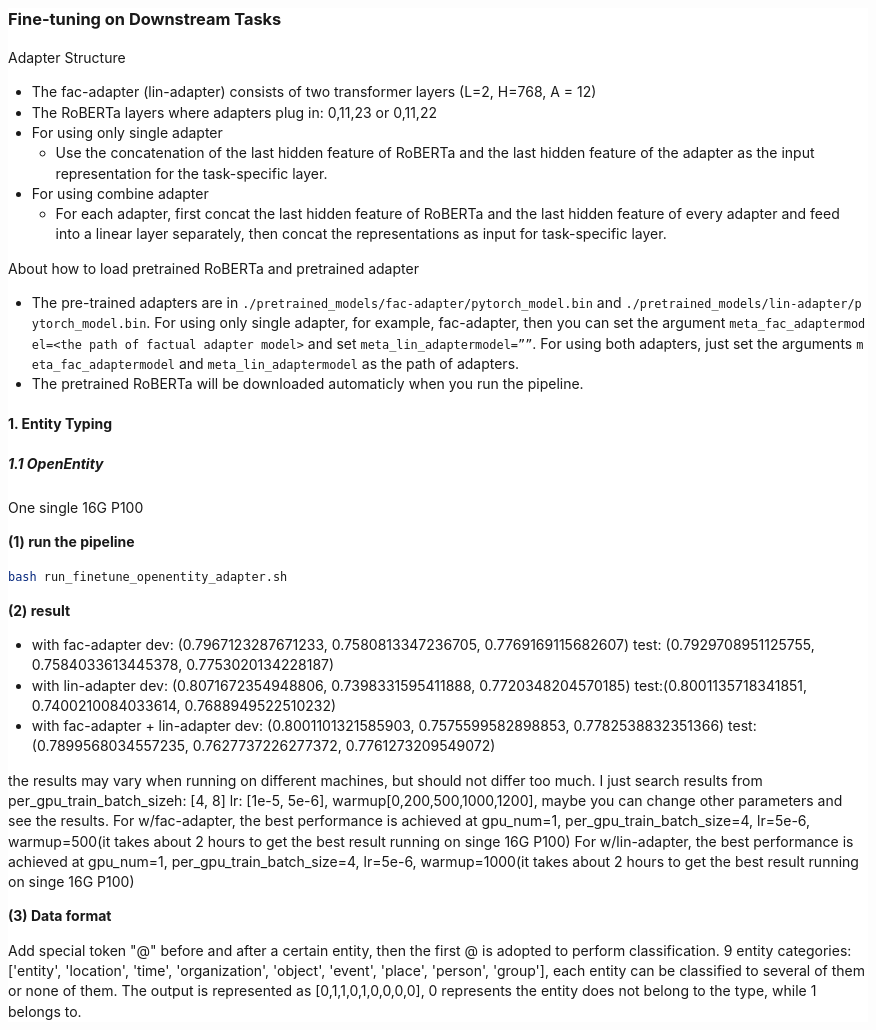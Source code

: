 ### Fine-tuning on Downstream Tasks
Adapter Structure
- The fac-adapter (lin-adapter) consists of two transformer layers (L=2, H=768, A = 12)
- The RoBERTa layers where adapters plug in: 0,11,23 or 0,11,22
- For using only single adapter
    - Use the concatenation of the last hidden feature of RoBERTa and the last hidden feature of the adapter as the input representation for the task-specific layer.
- For using combine adapter
    - For each adapter, first concat the last hidden feature of RoBERTa and the last hidden feature of every adapter and feed into a linear layer separately, then concat the representations as input for task-specific layer.

About how to load pretrained RoBERTa and pretrained adapter
- The pre-trained adapters are in `./pretrained_models/fac-adapter/pytorch_model.bin` and `./pretrained_models/lin-adapter/pytorch_model.bin`.
    For using only single adapter, for example, fac-adapter, then you can set the argument `meta_fac_adaptermodel=<the path of factual adapter model>` and set `meta_lin_adaptermodel=””`.
    For using both adapters, just set the arguments `meta_fac_adaptermodel` and `meta_lin_adaptermodel` as the path of adapters.
- The pretrained RoBERTa will be downloaded automaticly when you run the pipeline.

#### 1. Entity Typing
##### 1.1 OpenEntity
One single 16G P100

**(1) run the pipeline**
```bash
bash run_finetune_openentity_adapter.sh
```
**(2) result**
- with fac-adapter
    dev: (0.7967123287671233, 0.7580813347236705, 0.7769169115682607)
    test: (0.7929708951125755, 0.7584033613445378, 0.7753020134228187)
- with lin-adapter
    dev: (0.8071672354948806, 0.7398331595411888, 0.7720348204570185)
    test:(0.8001135718341851, 0.7400210084033614, 0.7688949522510232)
- with fac-adapter + lin-adapter
    dev: (0.8001101321585903, 0.7575599582898853, 0.7782538832351366)
    test: (0.7899568034557235, 0.7627737226277372, 0.7761273209549072)

the results may vary when running on different machines, but should not differ too much.
I just search results from per_gpu_train_batch_sizeh: [4, 8] lr: [1e-5, 5e-6], warmup[0,200,500,1000,1200], maybe you can change other parameters and see the results.
For w/fac-adapter, the best performance is achieved at gpu_num=1, per_gpu_train_batch_size=4, lr=5e-6, warmup=500(it takes about 2 hours to get the best result running on singe 16G P100)
For w/lin-adapter, the best performance is achieved at gpu_num=1, per_gpu_train_batch_size=4, lr=5e-6, warmup=1000(it takes about 2 hours to get the best result running on singe 16G P100)

**(3) Data format**

Add special token "@" before and after a certain entity, then the first @ is adopted to perform classification.
9 entity categories: ['entity', 'location', 'time', 'organization', 'object', 'event', 'place', 'person', 'group'], each entity can be classified to several of them or none of them. The output is represented as [0,1,1,0,1,0,0,0,0], 0 represents the entity does not belong to the type, while 1 belongs to.

